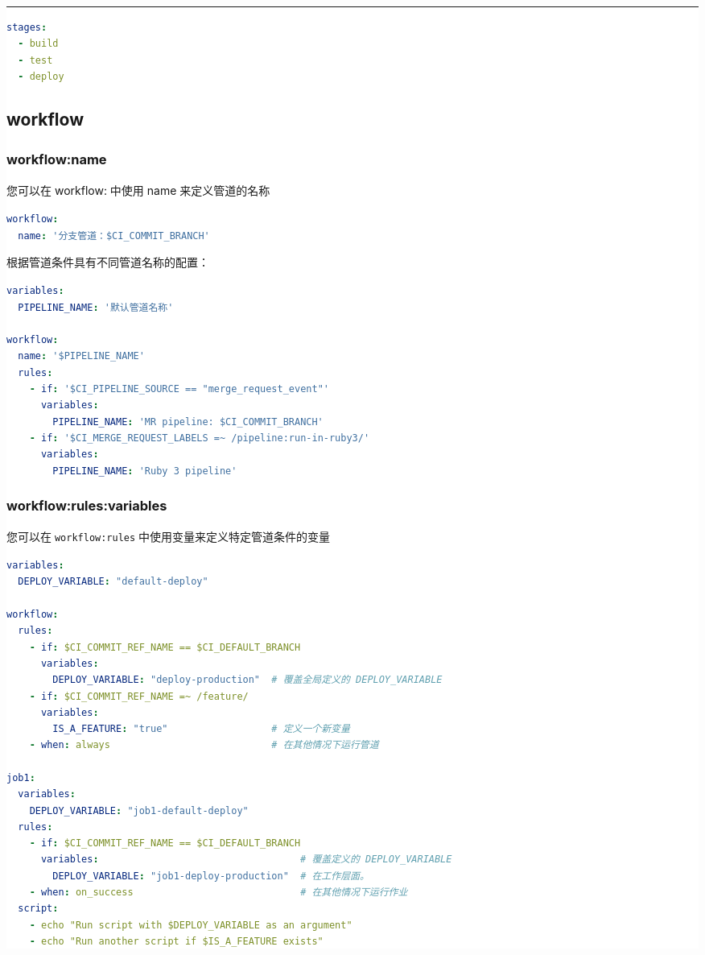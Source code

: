 
---

```yml
stages:
  - build
  - test
  - deploy
```

workflow
---

### workflow:name

您可以在 workflow: 中使用 name 来定义管道的名称

```yml
workflow:
  name: '分支管道：$CI_COMMIT_BRANCH'
```

根据管道条件具有不同管道名称的配置：

```yml
variables:
  PIPELINE_NAME: '默认管道名称'

workflow:
  name: '$PIPELINE_NAME'
  rules:
    - if: '$CI_PIPELINE_SOURCE == "merge_request_event"'
      variables:
        PIPELINE_NAME: 'MR pipeline: $CI_COMMIT_BRANCH'
    - if: '$CI_MERGE_REQUEST_LABELS =~ /pipeline:run-in-ruby3/'
      variables:
        PIPELINE_NAME: 'Ruby 3 pipeline'
```

### workflow:rules:variables


您可以在 `workflow:rules` 中使用变量来定义特定管道条件的变量

```yml
variables:
  DEPLOY_VARIABLE: "default-deploy"

workflow:
  rules:
    - if: $CI_COMMIT_REF_NAME == $CI_DEFAULT_BRANCH
      variables:
        DEPLOY_VARIABLE: "deploy-production"  # 覆盖全局定义的 DEPLOY_VARIABLE
    - if: $CI_COMMIT_REF_NAME =~ /feature/
      variables:
        IS_A_FEATURE: "true"                  # 定义一个新变量
    - when: always                            # 在其他情况下运行管道

job1:
  variables:
    DEPLOY_VARIABLE: "job1-default-deploy"
  rules:
    - if: $CI_COMMIT_REF_NAME == $CI_DEFAULT_BRANCH
      variables:                                   # 覆盖定义的 DEPLOY_VARIABLE
        DEPLOY_VARIABLE: "job1-deploy-production"  # 在工作层面。
    - when: on_success                             # 在其他情况下运行作业
  script:
    - echo "Run script with $DEPLOY_VARIABLE as an argument"
    - echo "Run another script if $IS_A_FEATURE exists"
```